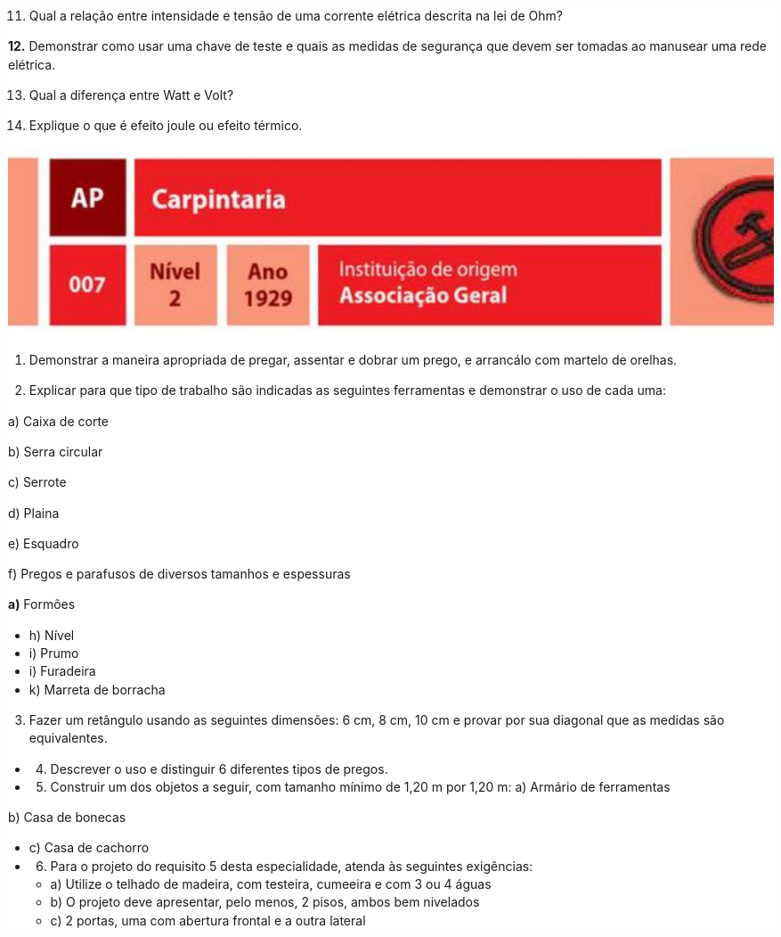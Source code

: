 11. Qual a relação entre intensidade e tensão de uma corrente elétrica descrita na lei de Ohm?

**12.** Demonstrar como usar uma chave de teste e quais as medidas de segurança que devem ser tomadas ao manusear uma rede elétrica.

13. Qual a diferença entre Watt e Volt?

14. Explique o que é efeito joule ou efeito térmico.

![](_page_6_Picture_0.jpeg)

1. Demonstrar a maneira apropriada de pregar, assentar e dobrar um prego, e arrancálo com martelo de orelhas.

2. Explicar para que tipo de trabalho são indicadas as seguintes ferramentas e demonstrar o uso de cada uma:

a) Caixa de corte

b) Serra circular

c) Serrote

d) Plaina

e) Esquadro

f) Pregos e parafusos de diversos tamanhos e espessuras

**a)** Formões

- h) Nível
- i) Prumo
- i) Furadeira
- k) Marreta de borracha

3. Fazer um retângulo usando as seguintes dimensões: 6 cm, 8 cm, 10 cm e provar por sua diagonal que as medidas são equivalentes.

- 4. Descrever o uso e distinguir 6 diferentes tipos de pregos.
- 5. Construir um dos objetos a seguir, com tamanho mínimo de 1,20 m por 1,20 m: a) Armário de ferramentas

b) Casa de bonecas

- c) Casa de cachorro
- 6. Para o projeto do requisito 5 desta especialidade, atenda às seguintes exigências:
  - a) Utilize o telhado de madeira, com testeira, cumeeira e com 3 ou 4 águas
  - b) O projeto deve apresentar, pelo menos, 2 pisos, ambos bem nivelados
  - c) 2 portas, uma com abertura frontal e a outra lateral

